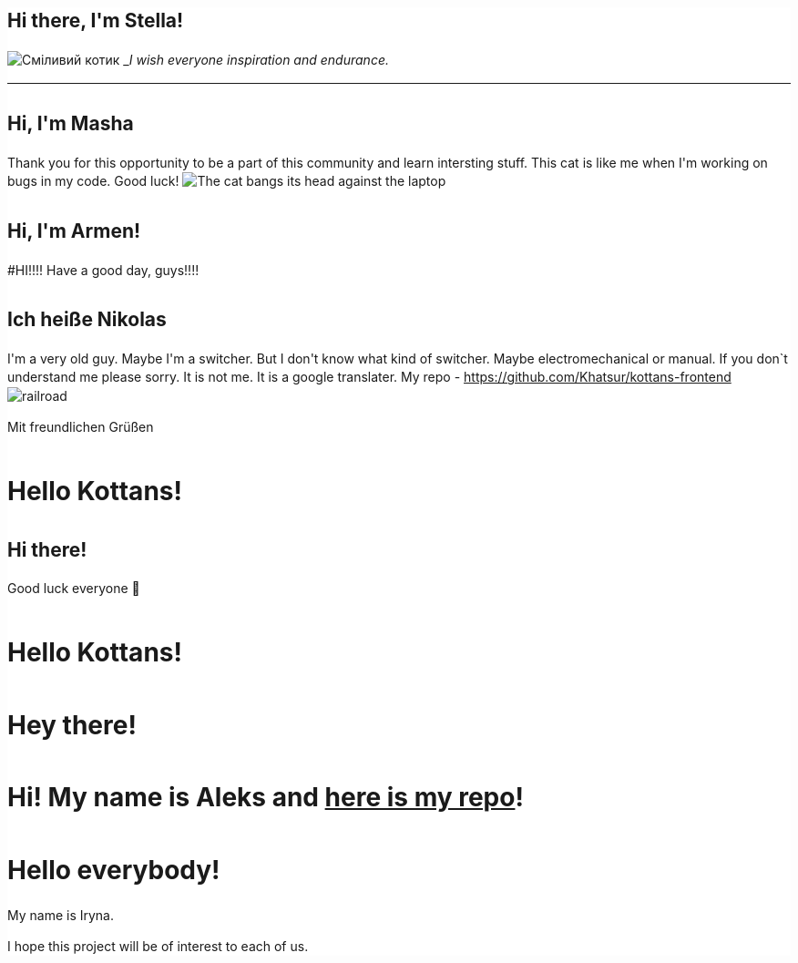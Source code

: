 
## Hi there, I'm Stella!
![Сміливий котик](https://cdn.abo.media/upload/article/res/770-430/o_1fvlg5oeb1gvq1v4rruvaq4gpccj.jpg)
_*I wish everyone inspiration and endurance.*
____
## Hi, I'm Masha
Thank you for this opportunity to be a part of this community and learn intersting stuff. This cat is like me when I'm working on bugs in my code. Good luck!
![The cat bangs its head against the laptop](https://media1.giphy.com/media/11dR2hEgtN5KoM/giphy.gif?cid=790b7611bd38c655d9754122a87f56905d33fb000fb27494&rid=giphy.gif&ct=g)

## Hi, I'm Armen!

#HI!!!!
Have a good day, guys!!!!
## Ich heiße Nikolas
I'm a very old guy. Maybe I'm a switcher. But I don't know what kind of switcher. Maybe electromechanical or manual. If you don`t understand me please sorry. It is not me. It is a google translater.
My repo - https://github.com/Khatsur/kottans-frontend
![railroad](./assets/images/railroad.jpg)


Mit freundlichen Grüßen


# Hello Kottans!


## Hi there!
Good luck everyone :raised_hands:

# Hello Kottans!

# Hey there!

# Hi! My name is Aleks and [here is my repo](https://github.com/ShadePrima/kottans-frontend.git)!

# Hello everybody!

My name is Iryna.

I hope this project will be of interest to each of us.
